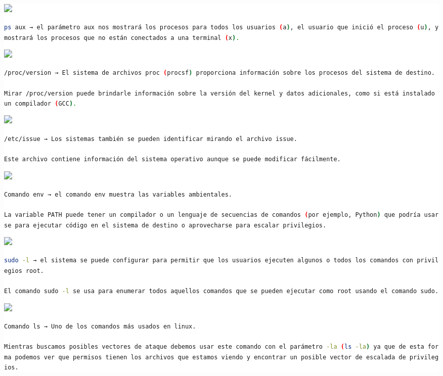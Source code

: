 ![](/assets/images/escalada-de-privilegios/pscommand.png)

```bash
ps aux → el parámetro aux nos mostrará los procesos para todos los usuarios (a), el usuario que inició el proceso (u), y mostrará los procesos que no están conectados a una terminal (x).
```

![](/assets/images/escalada-de-privilegios/psaux.png)

```bash
/proc/version → El sistema de archivos proc (procsf) proporciona información sobre los procesos del sistema de destino.

Mirar /proc/version puede brindarle información sobre la versión del kernel y datos adicionales, como si está instalado un compilador (GCC).
```

![](/assets/images/escalada-de-privilegios/procversion.png)

```bash
/etc/issue → Los sistemas también se pueden identificar mirando el archivo issue.

Este archivo contiene información del sistema operativo aunque se puede modificar fácilmente.
```

![](/assets/images/escalada-de-privilegios/etcissue.png)

```bash
Comando env → el comando env muestra las variables ambientales.

La variable PATH puede tener un compilador o un lenguaje de secuencias de comandos (por ejemplo, Python) que podría usarse para ejecutar código en el sistema de destino o aprovecharse para escalar privilegios.
```

![](/assets/images/escalada-de-privilegios/comandoenv.png)

```bash
sudo -l → el sistema se puede configurar para permitir que los usuarios ejecuten algunos o todos los comandos con privilegios root.

El comando sudo -l se usa para enumerar todos aquellos comandos que se pueden ejecutar como root usando el comando sudo.
```

![](/assets/images/escalada-de-privilegios/sudo-l.png)

```bash
Comando ls → Uno de los comandos más usados en linux.

Mientras buscamos posibles vectores de ataque debemos usar este comando con el parámetro -la (ls -la) ya que de esta forma podemos ver que permisos tienen los archivos que estamos viendo y encontrar un posible vector de escalada de privilegios.
```
